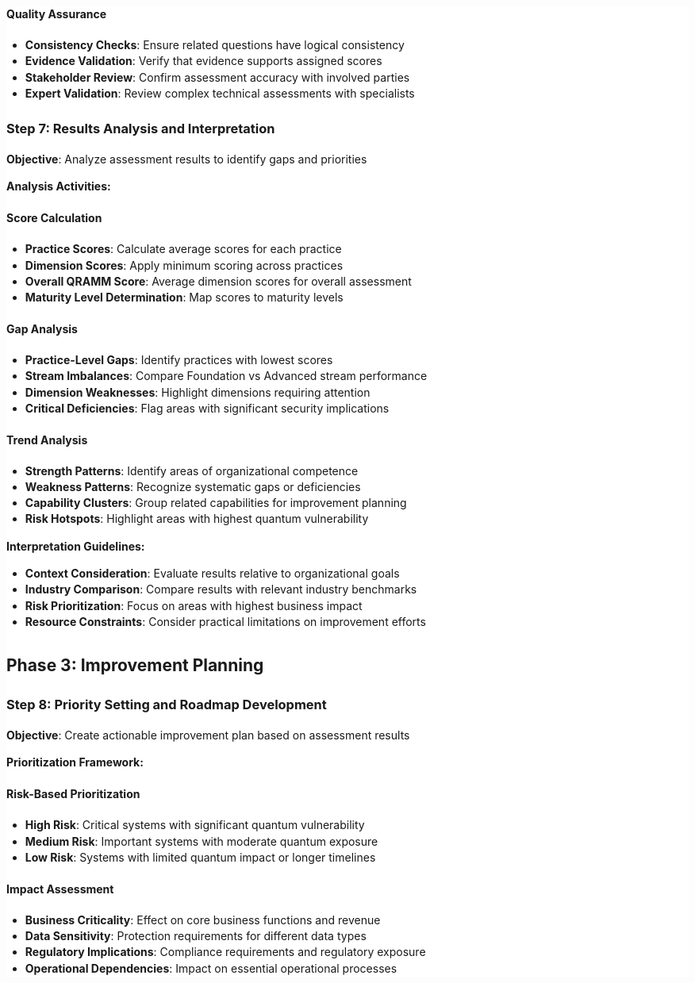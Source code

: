 #### **Quality Assurance**
- **Consistency Checks**: Ensure related questions have logical consistency
- **Evidence Validation**: Verify that evidence supports assigned scores
- **Stakeholder Review**: Confirm assessment accuracy with involved parties
- **Expert Validation**: Review complex technical assessments with specialists

### Step 7: Results Analysis and Interpretation

**Objective**: Analyze assessment results to identify gaps and priorities

**Analysis Activities:**

#### **Score Calculation**
- **Practice Scores**: Calculate average scores for each practice
- **Dimension Scores**: Apply minimum scoring across practices
- **Overall QRAMM Score**: Average dimension scores for overall assessment
- **Maturity Level Determination**: Map scores to maturity levels

#### **Gap Analysis**
- **Practice-Level Gaps**: Identify practices with lowest scores
- **Stream Imbalances**: Compare Foundation vs Advanced stream performance
- **Dimension Weaknesses**: Highlight dimensions requiring attention
- **Critical Deficiencies**: Flag areas with significant security implications

#### **Trend Analysis**
- **Strength Patterns**: Identify areas of organizational competence
- **Weakness Patterns**: Recognize systematic gaps or deficiencies
- **Capability Clusters**: Group related capabilities for improvement planning
- **Risk Hotspots**: Highlight areas with highest quantum vulnerability

**Interpretation Guidelines:**
- **Context Consideration**: Evaluate results relative to organizational goals
- **Industry Comparison**: Compare results with relevant industry benchmarks
- **Risk Prioritization**: Focus on areas with highest business impact
- **Resource Constraints**: Consider practical limitations on improvement efforts

## Phase 3: Improvement Planning

### Step 8: Priority Setting and Roadmap Development

**Objective**: Create actionable improvement plan based on assessment results

**Prioritization Framework:**

#### **Risk-Based Prioritization**
- **High Risk**: Critical systems with significant quantum vulnerability
- **Medium Risk**: Important systems with moderate quantum exposure
- **Low Risk**: Systems with limited quantum impact or longer timelines

#### **Impact Assessment**
- **Business Criticality**: Effect on core business functions and revenue
- **Data Sensitivity**: Protection requirements for different data types
- **Regulatory Implications**: Compliance requirements and regulatory exposure
- **Operational Dependencies**: Impact on essential operational processes

